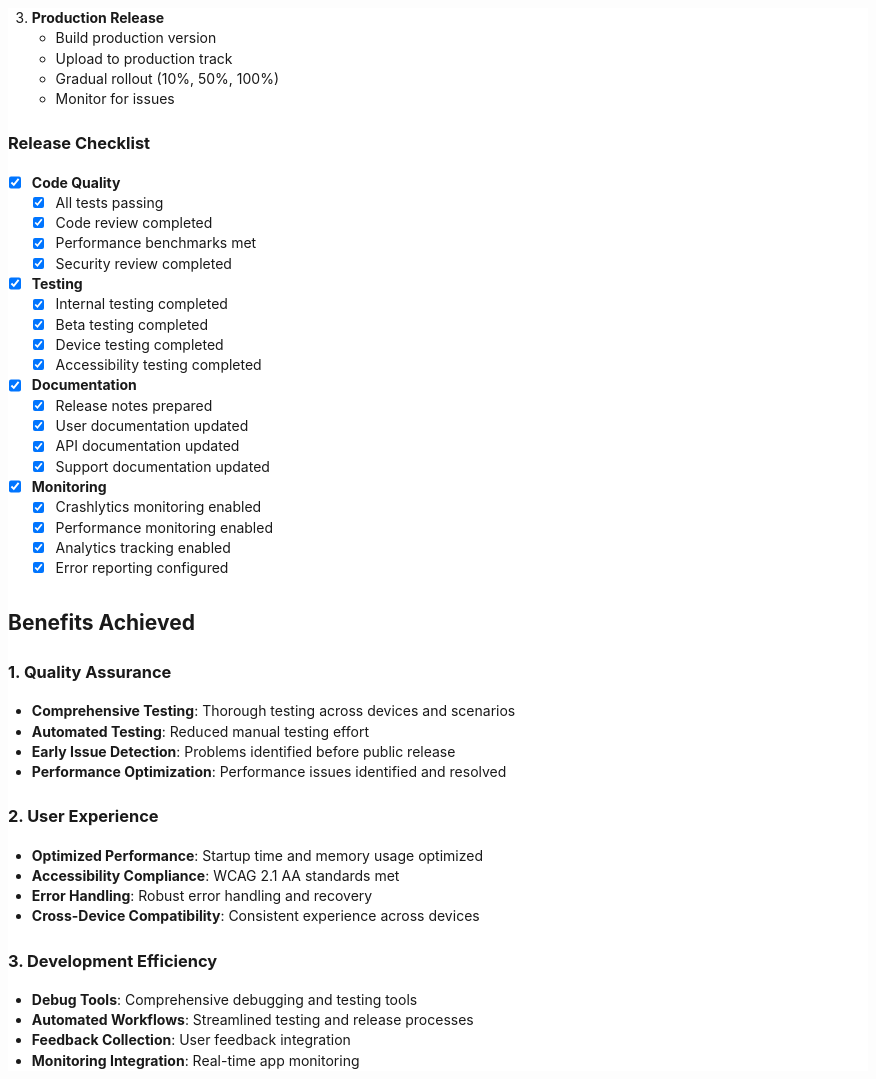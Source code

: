 3. **Production Release**
   - Build production version
   - Upload to production track
   - Gradual rollout (10%, 50%, 100%)
   - Monitor for issues

### Release Checklist
- [x] **Code Quality**
  - [x] All tests passing
  - [x] Code review completed
  - [x] Performance benchmarks met
  - [x] Security review completed

- [x] **Testing**
  - [x] Internal testing completed
  - [x] Beta testing completed
  - [x] Device testing completed
  - [x] Accessibility testing completed

- [x] **Documentation**
  - [x] Release notes prepared
  - [x] User documentation updated
  - [x] API documentation updated
  - [x] Support documentation updated

- [x] **Monitoring**
  - [x] Crashlytics monitoring enabled
  - [x] Performance monitoring enabled
  - [x] Analytics tracking enabled
  - [x] Error reporting configured

## Benefits Achieved

### 1. Quality Assurance
- **Comprehensive Testing**: Thorough testing across devices and scenarios
- **Automated Testing**: Reduced manual testing effort
- **Early Issue Detection**: Problems identified before public release
- **Performance Optimization**: Performance issues identified and resolved

### 2. User Experience
- **Optimized Performance**: Startup time and memory usage optimized
- **Accessibility Compliance**: WCAG 2.1 AA standards met
- **Error Handling**: Robust error handling and recovery
- **Cross-Device Compatibility**: Consistent experience across devices

### 3. Development Efficiency
- **Debug Tools**: Comprehensive debugging and testing tools
- **Automated Workflows**: Streamlined testing and release processes
- **Feedback Collection**: User feedback integration
- **Monitoring Integration**: Real-time app monitoring
